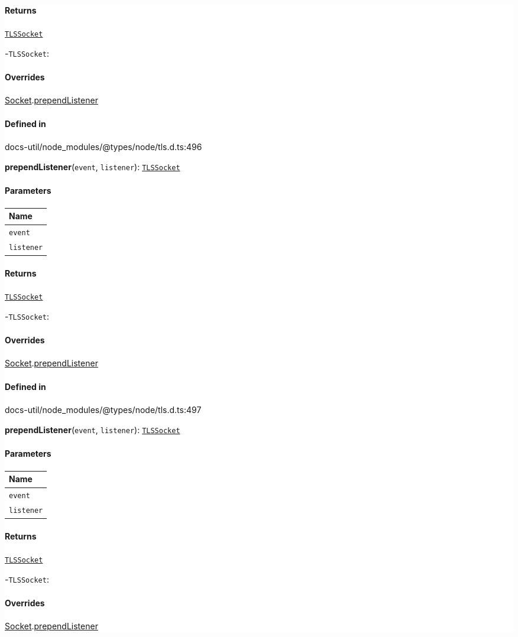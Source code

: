 #### Returns

[`TLSSocket`](TLSSocket.md)

-`TLSSocket`: 

#### Overrides

[Socket](Socket.md).[prependListener](Socket.md#prependlistener)

#### Defined in

docs-util/node_modules/@types/node/tls.d.ts:496

**prependListener**(`event`, `listener`): [`TLSSocket`](TLSSocket.md)

#### Parameters

| Name |
| :------ |
| `event` | ``"session"`` |
| `listener` | (`session`: [`Buffer`](../index.md#buffer)) => `void` |

#### Returns

[`TLSSocket`](TLSSocket.md)

-`TLSSocket`: 

#### Overrides

[Socket](Socket.md).[prependListener](Socket.md#prependlistener)

#### Defined in

docs-util/node_modules/@types/node/tls.d.ts:497

**prependListener**(`event`, `listener`): [`TLSSocket`](TLSSocket.md)

#### Parameters

| Name |
| :------ |
| `event` | ``"keylog"`` |
| `listener` | (`line`: [`Buffer`](../index.md#buffer)) => `void` |

#### Returns

[`TLSSocket`](TLSSocket.md)

-`TLSSocket`: 

#### Overrides

[Socket](Socket.md).[prependListener](Socket.md#prependlistener)
